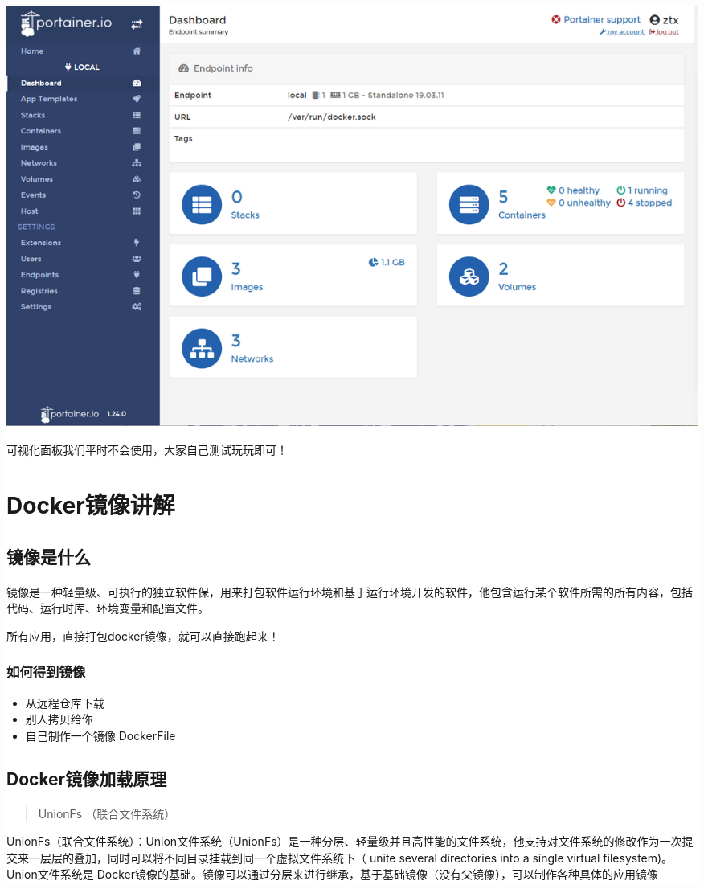 ![image-20200611144900114](./img/image-20200611144900114.png)

可视化面板我们平时不会使用，大家自己测试玩玩即可！



# Docker镜像讲解

## 镜像是什么

镜像是一种轻量级、可执行的独立软件保，用来打包软件运行环境和基于运行环境开发的软件，他包含运行某个软件所需的所有内容，包括代码、运行时库、环境变量和配置文件。

所有应用，直接打包docker镜像，就可以直接跑起来！

### 如何得到镜像

- 从远程仓库下载
- 别人拷贝给你
- 自己制作一个镜像 DockerFile

## Docker镜像加载原理

> UnionFs （联合文件系统）

UnionFs（联合文件系统）：Union文件系统（UnionFs）是一种分层、轻量级并且高性能的文件系统，他支持对文件系统的修改作为一次提交来一层层的叠加，同时可以将不同目录挂载到同一个虚拟文件系统下（ unite several directories into a single virtual filesystem)。Union文件系统是 Docker镜像的基础。镜像可以通过分层来进行继承，基于基础镜像（没有父镜像），可以制作各种具体的应用镜像
